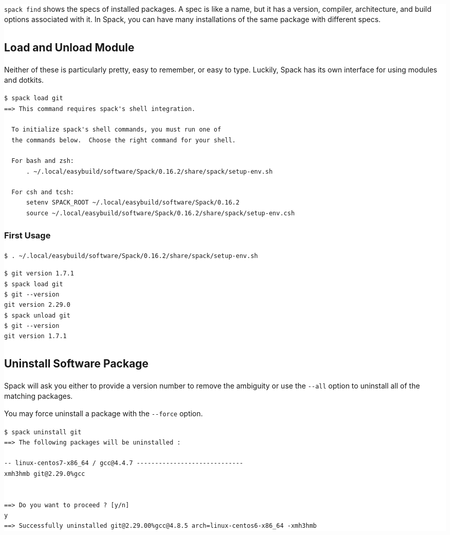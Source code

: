 `spack find` shows the specs of installed packages. A spec is like a name, but it has a version, compiler, architecture, and build options associated with it. In Spack, you can have many installations of the same package with different specs.

## Load and Unload Module

Neither of these is particularly pretty, easy to remember, or easy to type. Luckily, Spack has its own interface for using modules and dotkits.

```console
$ spack load git
==> This command requires spack's shell integration.

  To initialize spack's shell commands, you must run one of
  the commands below.  Choose the right command for your shell.

  For bash and zsh:
      . ~/.local/easybuild/software/Spack/0.16.2/share/spack/setup-env.sh

  For csh and tcsh:
      setenv SPACK_ROOT ~/.local/easybuild/software/Spack/0.16.2
      source ~/.local/easybuild/software/Spack/0.16.2/share/spack/setup-env.csh
```

### First Usage

```console
$ . ~/.local/easybuild/software/Spack/0.16.2/share/spack/setup-env.sh
```

```console
$ git version 1.7.1
$ spack load git
$ git --version
git version 2.29.0
$ spack unload git
$ git --version
git version 1.7.1
```

## Uninstall Software Package

Spack will ask you either to provide a version number to remove the ambiguity or use the `--all` option to uninstall all of the matching packages.

You may force uninstall a package with the `--force` option.

```console
$ spack uninstall git
==> The following packages will be uninstalled :

-- linux-centos7-x86_64 / gcc@4.4.7 -----------------------------
xmh3hmb git@2.29.0%gcc


==> Do you want to proceed ? [y/n]
y
==> Successfully uninstalled git@2.29.00%gcc@4.8.5 arch=linux-centos6-x86_64 -xmh3hmb

```

[a]: https://spack.readthedocs.io/en/latest/

